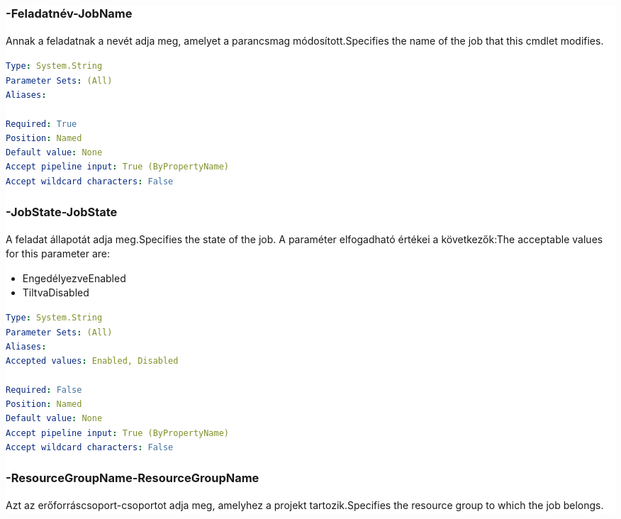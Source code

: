### <span data-ttu-id="a8992-139">-Feladatnév</span><span class="sxs-lookup"><span data-stu-id="a8992-139">-JobName</span></span>
<span data-ttu-id="a8992-140">Annak a feladatnak a nevét adja meg, amelyet a parancsmag módosított.</span><span class="sxs-lookup"><span data-stu-id="a8992-140">Specifies the name of the job that this cmdlet modifies.</span></span>

```yaml
Type: System.String
Parameter Sets: (All)
Aliases: 

Required: True
Position: Named
Default value: None
Accept pipeline input: True (ByPropertyName)
Accept wildcard characters: False
```

### <span data-ttu-id="a8992-141">-JobState</span><span class="sxs-lookup"><span data-stu-id="a8992-141">-JobState</span></span>
<span data-ttu-id="a8992-142">A feladat állapotát adja meg.</span><span class="sxs-lookup"><span data-stu-id="a8992-142">Specifies the state of the job.</span></span>
<span data-ttu-id="a8992-143">A paraméter elfogadható értékei a következők:</span><span class="sxs-lookup"><span data-stu-id="a8992-143">The acceptable values for this parameter are:</span></span>

- <span data-ttu-id="a8992-144">Engedélyezve</span><span class="sxs-lookup"><span data-stu-id="a8992-144">Enabled</span></span> 
- <span data-ttu-id="a8992-145">Tiltva</span><span class="sxs-lookup"><span data-stu-id="a8992-145">Disabled</span></span>

```yaml
Type: System.String
Parameter Sets: (All)
Aliases: 
Accepted values: Enabled, Disabled

Required: False
Position: Named
Default value: None
Accept pipeline input: True (ByPropertyName)
Accept wildcard characters: False
```

### <span data-ttu-id="a8992-146">-ResourceGroupName</span><span class="sxs-lookup"><span data-stu-id="a8992-146">-ResourceGroupName</span></span>
<span data-ttu-id="a8992-147">Azt az erőforráscsoport-csoportot adja meg, amelyhez a projekt tartozik.</span><span class="sxs-lookup"><span data-stu-id="a8992-147">Specifies the resource group to which the job belongs.</span></span>
